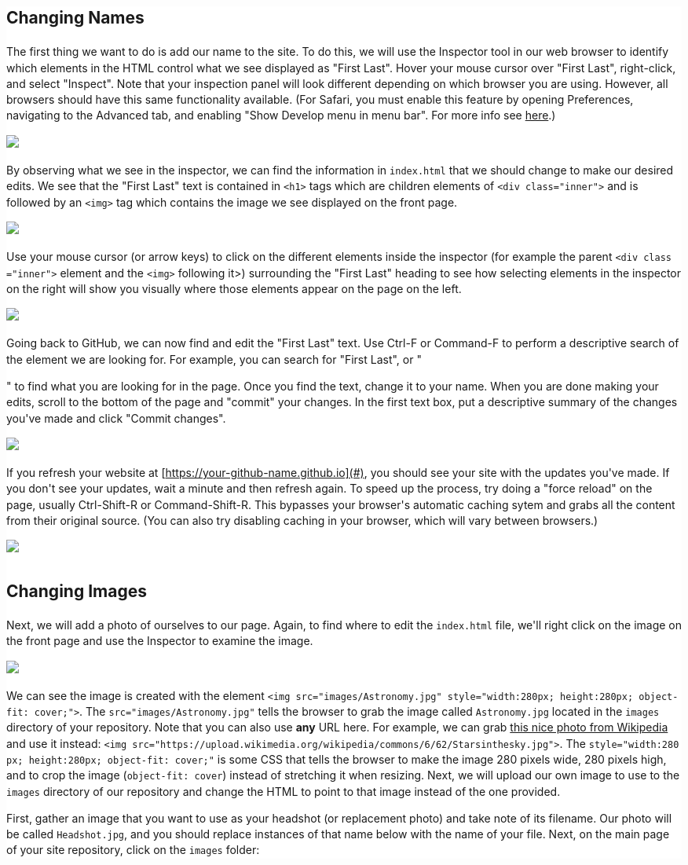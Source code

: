 ## Changing Names

The first thing we want to do is add our name to the site. To do this, we will use the Inspector tool in our web browser to identify which elements in the HTML control what we see displayed as "First Last". Hover your mouse cursor over "First Last", right-click, and select "Inspect". Note that your inspection panel will look different depending on which browser you are using. However, all browsers should have this same functionality available. (For Safari, you must enable this feature by opening Preferences, navigating to the Advanced tab, and enabling "Show Develop menu in menu bar". For more info see [here](https://apple.stackexchange.com/questions/139767/inspect-element-in-safari).)

![](/tutorial/images/inspect.jpg)

By observing what we see in the inspector, we can find the information in `index.html` that we should change to make our desired edits. We see that the "First Last" text is contained in `<h1>` tags which are children elements of `<div class="inner">` and is followed by an `<img>` tag which contains the image we see displayed on the front page.

![](/tutorial/images/inspect-first-last.jpg)

Use your mouse cursor (or arrow keys) to click on the different elements inside the inspector (for example the parent `<div class="inner">` element and the `<img>` following it>) surrounding the "First Last" heading to see how selecting elements in the inspector on the right will show you visually where those elements appear on the page on the left.

![](/tutorial/images/inspect-div-inner.jpg)

Going back to GitHub, we can now find and edit the "First Last" text. Use Ctrl-F or Command-F to perform a descriptive search of the element we are looking for. For example, you can search for "First Last", or "<div class="inner">" to find what you are looking for in the page. Once you find the text, change it to your name. When you are done making your edits, scroll to the bottom of the page and "commit" your changes. In the first text box, put a descriptive summary of the changes you've made and click "Commit changes".

![](/tutorial/images/commit-changes.jpg)

If you refresh your website at [https://your-github-name.github.io](#), you should see your site with the updates you've made. If you don't see your updates, wait a minute and then refresh again. To speed up the process, try doing a "force reload" on the page, usually Ctrl-Shift-R or Command-Shift-R. This bypasses your browser's automatic caching sytem and grabs all the content from their original source. (You can also try disabling caching in your browser, which will vary between browsers.)

![](/tutorial/images/site-with-name.jpg)

## Changing Images

Next, we will add a photo of ourselves to our page. Again, to find where to edit the `index.html` file, we'll right click on the image on the front page and use the Inspector to examine the image.

![](/tutorial/images/inspect-img.jpg)

We can see the image is created with the element `<img src="images/Astronomy.jpg" style="width:280px; height:280px; object-fit: cover;">`. The `src="images/Astronomy.jpg"` tells the browser to grab the image called `Astronomy.jpg` located in the `images` directory of your repository. Note that you can also use **any** URL here. For example, we can grab [this nice photo from Wikipedia](https://upload.wikimedia.org/wikipedia/commons/6/62/Starsinthesky.jpg) and use it instead: `<img src="https://upload.wikimedia.org/wikipedia/commons/6/62/Starsinthesky.jpg">`. The `style="width:280px; height:280px; object-fit: cover;"` is some CSS that tells the browser to make the image 280 pixels wide, 280 pixels high, and to crop the image (`object-fit: cover`) instead of stretching it when resizing. Next, we will upload our own image to use to the `images` directory of our repository and change the HTML to point to that image instead of the one provided.

First, gather an image that you want to use as your headshot (or replacement photo) and take note of its filename. Our photo will be called `Headshot.jpg`, and you should replace instances of that name below with the name of your file. Next, on the main page of your site repository, click on the `images` folder:
